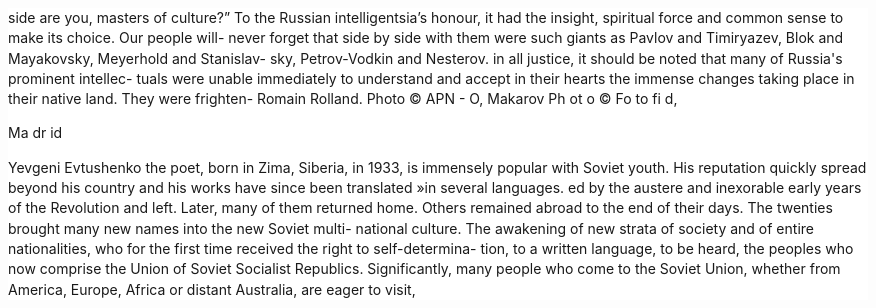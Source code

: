 side are you, masters of culture?” To 
the Russian intelligentsia’s honour, it 
had the insight, spiritual force and 
common sense to make its choice. 
Our people will- never forget that side 
by side with them were such giants 
as Pavlov and Timiryazev, Blok and 
Mayakovsky, Meyerhold and Stanislav- 
sky, Petrov-Vodkin and Nesterov. 
in all justice, it should be noted that 
many of Russia's prominent intellec- 
tuals were unable immediately to 
understand and accept in their hearts 
the immense changes taking place in 
their native land. They were frighten- 
Romain Rolland. 
Photo © APN - O, Makarov 
Ph
ot
o 
© 
Fo
to
fi
d,
 
Ma
dr
id
 
Yevgeni Evtushenko the poet, 
born in Zima, Siberia, in 1933, is 
immensely popular with Soviet youth. 
His reputation quickly spread 
beyond his country and his works 
have since been translated »in 
several languages. 
ed by the austere and inexorable early 
years of the Revolution and left. Later, 
many of them returned home. Others 
remained abroad to the end of their 
days. 
The twenties brought many new 
names into the new Soviet multi- 
national culture. The awakening of 
new strata of society and of entire 
nationalities, who for the first time 
received the right to self-determina- 
tion, to a written language, to be 
heard, the peoples who now comprise 
the Union of Soviet Socialist Republics. 
Significantly, many people who 
come to the Soviet Union, whether 
from America, Europe, Africa or 
distant Australia, are eager to visit,
